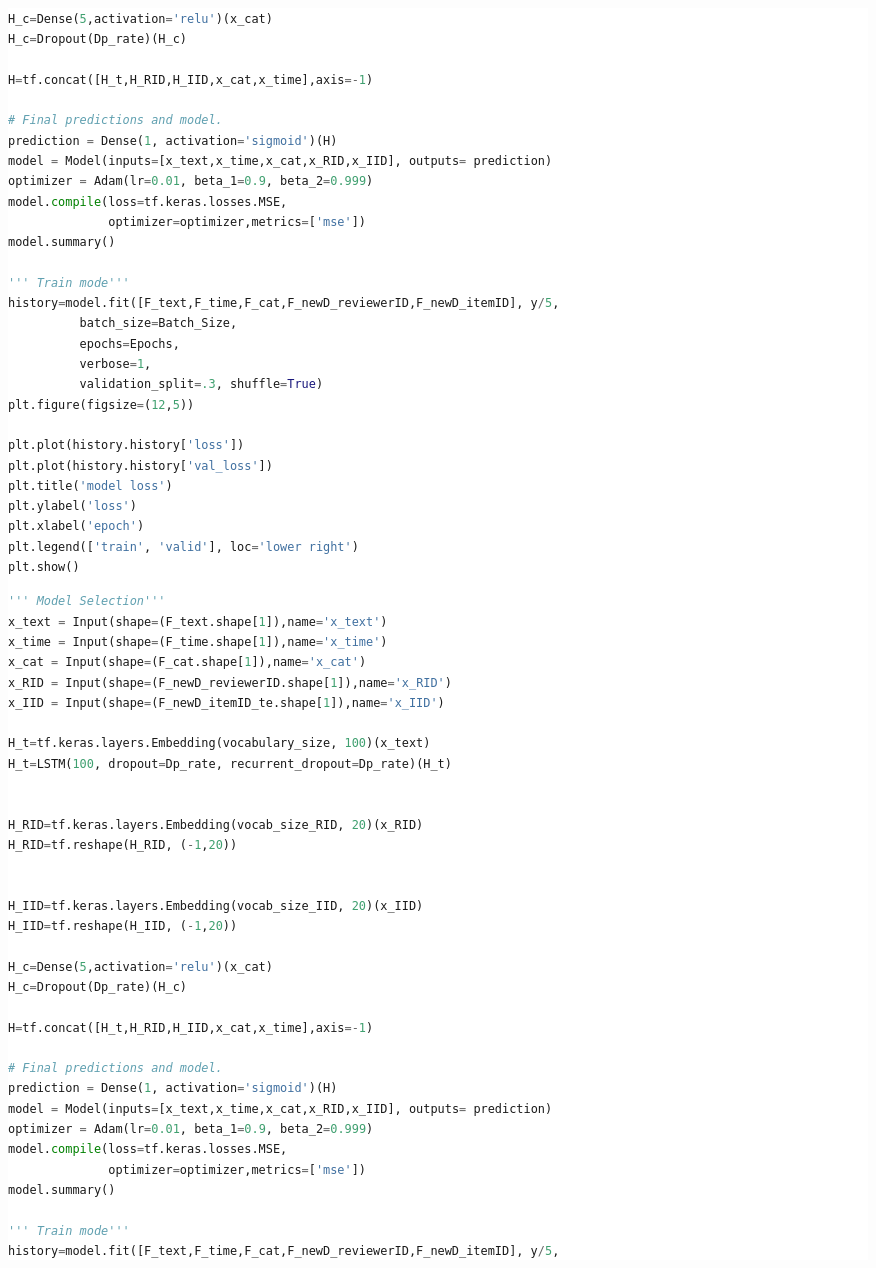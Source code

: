 ```python colab={"base_uri": "https://localhost:8080/"} id="GZ8geHQ3LawE" outputId="1cc54bcd-d769-48c4-f779-78903c0752d7"
H_c=Dense(5,activation='relu')(x_cat)
H_c=Dropout(Dp_rate)(H_c)

H=tf.concat([H_t,H_RID,H_IID,x_cat,x_time],axis=-1)

# Final predictions and model.
prediction = Dense(1, activation='sigmoid')(H)
model = Model(inputs=[x_text,x_time,x_cat,x_RID,x_IID], outputs= prediction)
optimizer = Adam(lr=0.01, beta_1=0.9, beta_2=0.999)
model.compile(loss=tf.keras.losses.MSE,
              optimizer=optimizer,metrics=['mse'])
model.summary()

''' Train mode'''
history=model.fit([F_text,F_time,F_cat,F_newD_reviewerID,F_newD_itemID], y/5,
          batch_size=Batch_Size,
          epochs=Epochs,
          verbose=1,
          validation_split=.3, shuffle=True)
plt.figure(figsize=(12,5))

plt.plot(history.history['loss'])
plt.plot(history.history['val_loss'])
plt.title('model loss')
plt.ylabel('loss')
plt.xlabel('epoch')
plt.legend(['train', 'valid'], loc='lower right')
plt.show()
```

```python id="BW2-8ZmozN-z"
''' Model Selection'''
x_text = Input(shape=(F_text.shape[1]),name='x_text')
x_time = Input(shape=(F_time.shape[1]),name='x_time')
x_cat = Input(shape=(F_cat.shape[1]),name='x_cat')
x_RID = Input(shape=(F_newD_reviewerID.shape[1]),name='x_RID')
x_IID = Input(shape=(F_newD_itemID_te.shape[1]),name='x_IID')

H_t=tf.keras.layers.Embedding(vocabulary_size, 100)(x_text)
H_t=LSTM(100, dropout=Dp_rate, recurrent_dropout=Dp_rate)(H_t)


H_RID=tf.keras.layers.Embedding(vocab_size_RID, 20)(x_RID)
H_RID=tf.reshape(H_RID, (-1,20))


H_IID=tf.keras.layers.Embedding(vocab_size_IID, 20)(x_IID)
H_IID=tf.reshape(H_IID, (-1,20))

H_c=Dense(5,activation='relu')(x_cat)
H_c=Dropout(Dp_rate)(H_c)

H=tf.concat([H_t,H_RID,H_IID,x_cat,x_time],axis=-1)

# Final predictions and model.
prediction = Dense(1, activation='sigmoid')(H)
model = Model(inputs=[x_text,x_time,x_cat,x_RID,x_IID], outputs= prediction)
optimizer = Adam(lr=0.01, beta_1=0.9, beta_2=0.999)
model.compile(loss=tf.keras.losses.MSE,
              optimizer=optimizer,metrics=['mse'])
model.summary()

''' Train mode'''
history=model.fit([F_text,F_time,F_cat,F_newD_reviewerID,F_newD_itemID], y/5,
```